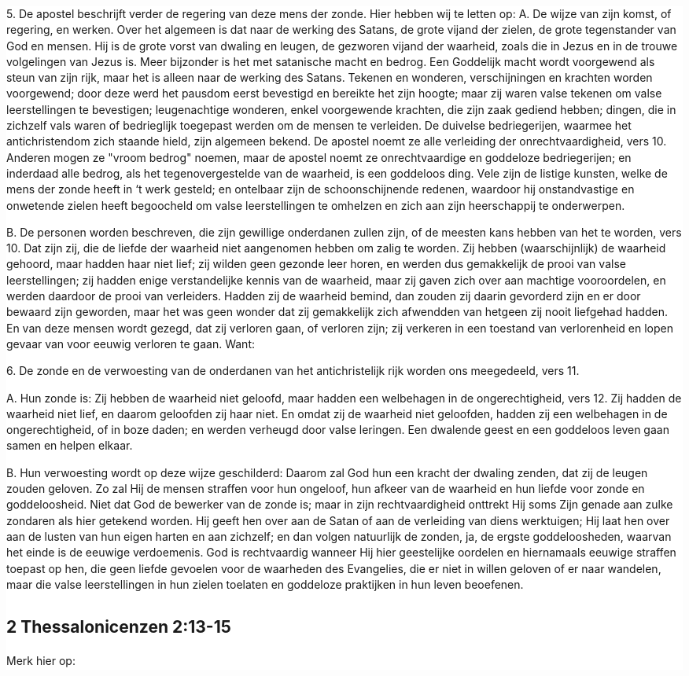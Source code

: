 5\. De apostel beschrijft verder de regering van deze mens der zonde. Hier hebben wij te letten op: 
A. De wijze van zijn komst, of regering, en werken. Over het algemeen is dat naar de werking des Satans, de grote vijand der zielen, de grote tegenstander van God en mensen. Hij is de grote vorst van dwaling en leugen, de gezworen vijand der waarheid, zoals die in Jezus en in de trouwe volgelingen van Jezus is. Meer bijzonder is het met satanische macht en bedrog. Een Goddelijk macht wordt voorgewend als steun van zijn rijk, maar het is alleen naar de werking des Satans. Tekenen en wonderen, verschijningen en krachten worden voorgewend; door deze werd het pausdom eerst bevestigd en bereikte het zijn hoogte; maar zij waren valse tekenen om valse leerstellingen te bevestigen; leugenachtige wonderen, enkel voorgewende krachten, die zijn zaak gediend hebben; dingen, die in zichzelf vals waren of bedrieglijk toegepast werden om de mensen te verleiden. De duivelse bedriegerijen, waarmee het antichristendom zich staande hield, zijn algemeen bekend. De apostel noemt ze alle verleiding der onrechtvaardigheid, vers 10. Anderen mogen ze "vroom bedrog" noemen, maar de apostel noemt ze onrechtvaardige en goddeloze bedriegerijen; en inderdaad alle bedrog, als het tegenovergestelde van de waarheid, is een goddeloos ding. Vele zijn de listige kunsten, welke de mens der zonde heeft in ‘t werk gesteld; en ontelbaar zijn de schoonschijnende redenen, waardoor hij onstandvastige en onwetende zielen heeft begoocheld om valse leerstellingen te omhelzen en zich aan zijn heerschappij te onderwerpen. 

B. De personen worden beschreven, die zijn gewillige onderdanen zullen zijn, of de meesten kans hebben van het te worden, vers 10. Dat zijn zij, die de liefde der waarheid niet aangenomen hebben om zalig te worden. Zij hebben (waarschijnlijk) de waarheid gehoord, maar hadden haar niet lief; zij wilden geen gezonde leer horen, en werden dus gemakkelijk de prooi van valse leerstellingen; zij hadden enige verstandelijke kennis van de waarheid, maar zij gaven zich over aan machtige vooroordelen, en werden daardoor de prooi van verleiders. Hadden zij de waarheid bemind, dan zouden zij daarin gevorderd zijn en er door bewaard zijn geworden, maar het was geen wonder dat zij gemakkelijk zich afwendden van hetgeen zij nooit liefgehad hadden. En van deze mensen wordt gezegd, dat zij verloren gaan, of verloren zijn; zij verkeren in een toestand van verlorenheid en lopen gevaar van voor eeuwig verloren te gaan. Want: 

6\. De zonde en de verwoesting van de onderdanen van het antichristelijk rijk worden ons meegedeeld, vers 11. 

A. Hun zonde is: Zij hebben de waarheid niet geloofd, maar hadden een welbehagen in de ongerechtigheid, vers 12. Zij hadden de waarheid niet lief, en daarom geloofden zij haar niet. En omdat zij de waarheid niet geloofden, hadden zij een welbehagen in de ongerechtigheid, of in boze daden; en werden verheugd door valse leringen. Een dwalende geest en een goddeloos leven gaan samen en helpen elkaar. 

B. Hun verwoesting wordt op deze wijze geschilderd: Daarom zal God hun een kracht der dwaling zenden, dat zij de leugen zouden geloven. Zo zal Hij de mensen straffen voor hun ongeloof, hun afkeer van de waarheid en hun liefde voor zonde en goddeloosheid. Niet dat God de bewerker van de zonde is; maar in zijn rechtvaardigheid onttrekt Hij soms Zijn genade aan zulke zondaren als hier getekend worden. Hij geeft hen over aan de Satan of aan de verleiding van diens werktuigen; Hij laat hen over aan de lusten van hun eigen harten en aan zichzelf; en dan volgen natuurlijk de zonden, ja, de ergste goddeloosheden, waarvan het einde is de eeuwige verdoemenis. God is rechtvaardig wanneer Hij hier geestelijke oordelen en hiernamaals eeuwige straffen toepast op hen, die geen liefde gevoelen voor de waarheden des Evangelies, die er niet in willen geloven of er naar wandelen, maar die valse leerstellingen in hun zielen toelaten en goddeloze praktijken in hun leven beoefenen. 



## 2 Thessalonicenzen 2:13-15 

Merk hier op: 
